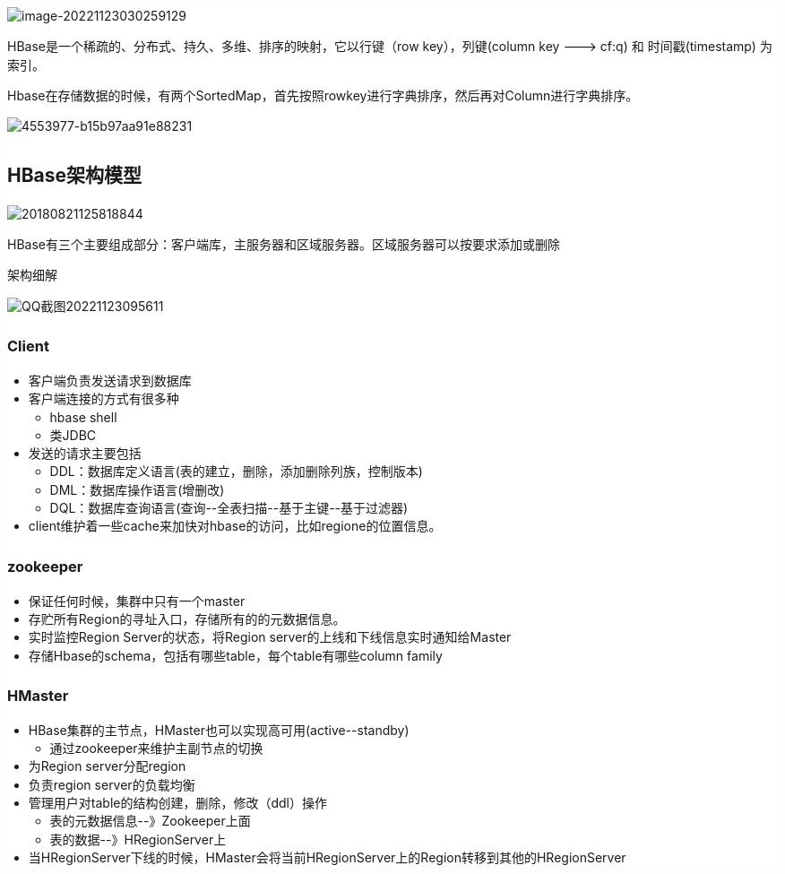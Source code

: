 ![image-20221123030259129](https://cdn.jsdelivr.net/gh/moondream69/TyporaImages/images/image-20221123030259129.png)

HBase是一个稀疏的、分布式、持久、多维、排序的映射，它以行键（row key），列键(column key ---> cf:q) 和 时间戳(timestamp) 为索引。

Hbase在存储数据的时候，有两个SortedMap，首先按照rowkey进行字典排序，然后再对Column进行字典排序。

![4553977-b15b97aa91e88231](https://cdn.jsdelivr.net/gh/moondream69/TyporaImages/images/4553977-b15b97aa91e88231.jpg)





## HBase架构模型

![20180821125818844](https://cdn.jsdelivr.net/gh/moondream69/TyporaImages/images/20180821125818844.png)

HBase有三个主要组成部分：客户端库，主服务器和区域服务器。区域服务器可以按要求添加或删除

架构细解

![QQ截图20221123095611](https://cdn.jsdelivr.net/gh/moondream69/TyporaImages/images/QQ%E6%88%AA%E5%9B%BE20221123095611.png)



### Client

- 客户端负责发送请求到数据库
- 客户端连接的方式有很多种
  - hbase shell
  - 类JDBC
- 发送的请求主要包括
  - DDL：数据库定义语言(表的建立，删除，添加删除列族，控制版本)
  - DML：数据库操作语言(增删改)
  - DQL：数据库查询语言(查询--全表扫描--基于主键--基于过滤器)
- client维护着一些cache来加快对hbase的访问，比如regione的位置信息。



### zookeeper

- 保证任何时候，集群中只有一个master
- 存贮所有Region的寻址入口，存储所有的的元数据信息。
- 实时监控Region Server的状态，将Region server的上线和下线信息实时通知给Master
- 存储Hbase的schema，包括有哪些table，每个table有哪些column family



### HMaster

- HBase集群的主节点，HMaster也可以实现高可用(active--standby)
  - 通过zookeeper来维护主副节点的切换
- 为Region server分配region
- 负责region server的负载均衡
- 管理用户对table的结构创建，删除，修改（ddl）操作
  - 表的元数据信息--》Zookeeper上面
  - 表的数据--》HRegionServer上
- 当HRegionServer下线的时候，HMaster会将当前HRegionServer上的Region转移到其他的HRegionServer

